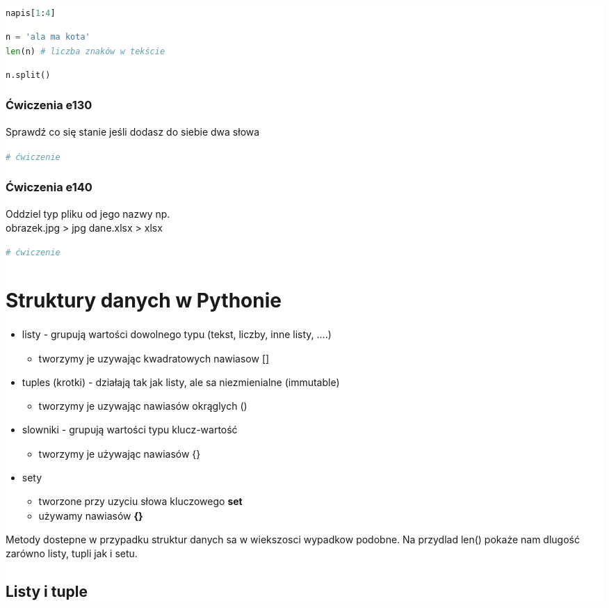 ```python id="n94zQQDx0Bc4" colab_type="code" colab={}
napis[1:4]
```

```python id="gd1RHweT0BdA" colab_type="code" colab={}
n = 'ala ma kota'
len(n) # liczba znaków w tekście
```

```python id="3gYnr4l90BdI" colab_type="code" colab={}
n.split()
```


### Ćwiczenia e130
Sprawdź co się stanie jeśli dodasz do siebie dwa słowa


```python colab_type="code" id="AeKGwHD3AVH-" colab={}
# ćwiczenie

```


### Ćwiczenia e140
Oddziel typ pliku od jego nazwy np.  
obrazek.jpg > jpg
dane.xlsx > xlsx


```python colab_type="code" id="kaIPNIleAVxe" colab={}
# ćwiczenie

```


# Struktury danych w Pythonie
- listy - grupują wartości dowolnego typu (tekst, liczby, inne listy, ....)
    - tworzymy je uzywając kwadratowych nawiasow []
- tuples (krotki) - działają tak jak listy, ale sa niezmienialne (immutable)
    - tworzymy je uzywając nawiasów okrąglych () 




- slowniki - grupują wartości typu klucz-wartość
    - tworzymy je używając nawiasów {}
- sety
    - tworzone przy uzyciu słowa kluczowego **set**
    - używamy nawiasów **{}**

Metody dostepne w przypadku struktur danych sa w wiekszosci wypadkow podobne.
Na przydlad len() pokaże nam dlugość zarówno listy, tupli jak i setu.



## Listy i tuple
